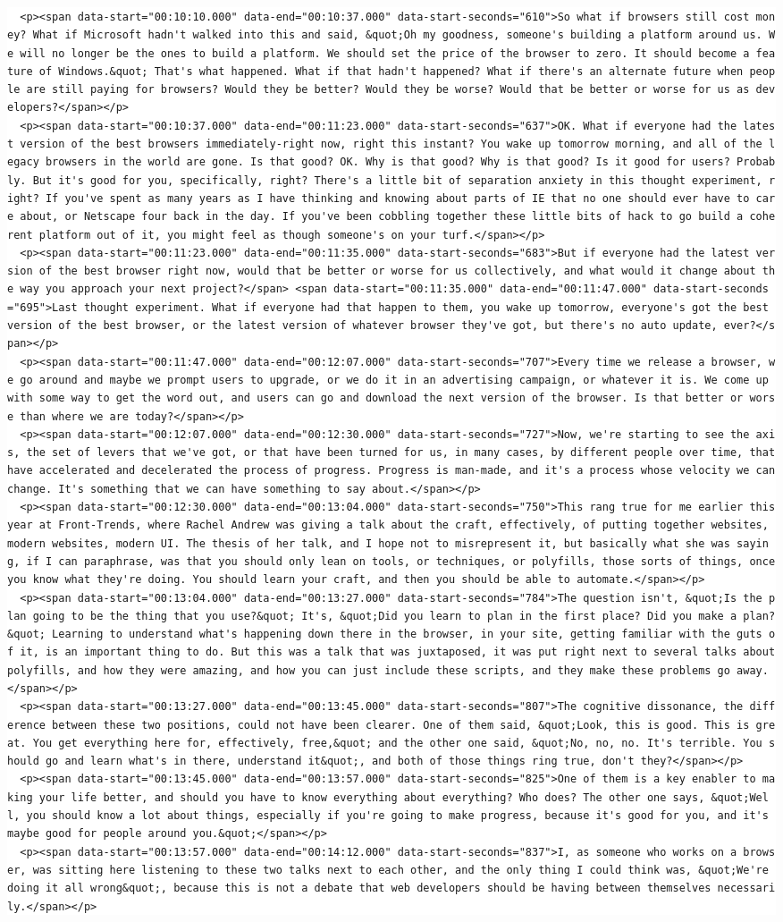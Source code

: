       <p><span data-start="00:10:10.000" data-end="00:10:37.000" data-start-seconds="610">So what if browsers still cost money? What if Microsoft hadn't walked into this and said, &quot;Oh my goodness, someone's building a platform around us. We will no longer be the ones to build a platform. We should set the price of the browser to zero. It should become a feature of Windows.&quot; That's what happened. What if that hadn't happened? What if there's an alternate future when people are still paying for browsers? Would they be better? Would they be worse? Would that be better or worse for us as developers?</span></p>
      <p><span data-start="00:10:37.000" data-end="00:11:23.000" data-start-seconds="637">OK. What if everyone had the latest version of the best browsers immediately-right now, right this instant? You wake up tomorrow morning, and all of the legacy browsers in the world are gone. Is that good? OK. Why is that good? Why is that good? Is it good for users? Probably. But it's good for you, specifically, right? There's a little bit of separation anxiety in this thought experiment, right? If you've spent as many years as I have thinking and knowing about parts of IE that no one should ever have to care about, or Netscape four back in the day. If you've been cobbling together these little bits of hack to go build a coherent platform out of it, you might feel as though someone's on your turf.</span></p>
      <p><span data-start="00:11:23.000" data-end="00:11:35.000" data-start-seconds="683">But if everyone had the latest version of the best browser right now, would that be better or worse for us collectively, and what would it change about the way you approach your next project?</span> <span data-start="00:11:35.000" data-end="00:11:47.000" data-start-seconds="695">Last thought experiment. What if everyone had that happen to them, you wake up tomorrow, everyone's got the best version of the best browser, or the latest version of whatever browser they've got, but there's no auto update, ever?</span></p>
      <p><span data-start="00:11:47.000" data-end="00:12:07.000" data-start-seconds="707">Every time we release a browser, we go around and maybe we prompt users to upgrade, or we do it in an advertising campaign, or whatever it is. We come up with some way to get the word out, and users can go and download the next version of the browser. Is that better or worse than where we are today?</span></p>
      <p><span data-start="00:12:07.000" data-end="00:12:30.000" data-start-seconds="727">Now, we're starting to see the axis, the set of levers that we've got, or that have been turned for us, in many cases, by different people over time, that have accelerated and decelerated the process of progress. Progress is man-made, and it's a process whose velocity we can change. It's something that we can have something to say about.</span></p>
      <p><span data-start="00:12:30.000" data-end="00:13:04.000" data-start-seconds="750">This rang true for me earlier this year at Front-Trends, where Rachel Andrew was giving a talk about the craft, effectively, of putting together websites, modern websites, modern UI. The thesis of her talk, and I hope not to misrepresent it, but basically what she was saying, if I can paraphrase, was that you should only lean on tools, or techniques, or polyfills, those sorts of things, once you know what they're doing. You should learn your craft, and then you should be able to automate.</span></p>
      <p><span data-start="00:13:04.000" data-end="00:13:27.000" data-start-seconds="784">The question isn't, &quot;Is the plan going to be the thing that you use?&quot; It's, &quot;Did you learn to plan in the first place? Did you make a plan?&quot; Learning to understand what's happening down there in the browser, in your site, getting familiar with the guts of it, is an important thing to do. But this was a talk that was juxtaposed, it was put right next to several talks about polyfills, and how they were amazing, and how you can just include these scripts, and they make these problems go away.</span></p>
      <p><span data-start="00:13:27.000" data-end="00:13:45.000" data-start-seconds="807">The cognitive dissonance, the difference between these two positions, could not have been clearer. One of them said, &quot;Look, this is good. This is great. You get everything here for, effectively, free,&quot; and the other one said, &quot;No, no, no. It's terrible. You should go and learn what's in there, understand it&quot;, and both of those things ring true, don't they?</span></p>
      <p><span data-start="00:13:45.000" data-end="00:13:57.000" data-start-seconds="825">One of them is a key enabler to making your life better, and should you have to know everything about everything? Who does? The other one says, &quot;Well, you should know a lot about things, especially if you're going to make progress, because it's good for you, and it's maybe good for people around you.&quot;</span></p>
      <p><span data-start="00:13:57.000" data-end="00:14:12.000" data-start-seconds="837">I, as someone who works on a browser, was sitting here listening to these two talks next to each other, and the only thing I could think was, &quot;We're doing it all wrong&quot;, because this is not a debate that web developers should be having between themselves necessarily.</span></p>